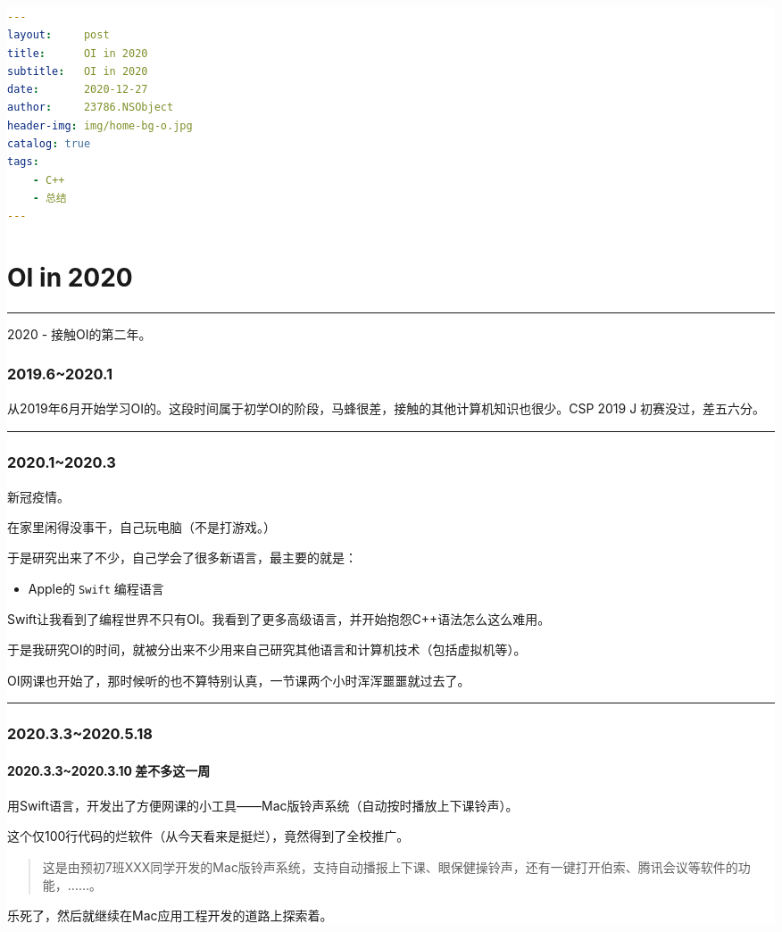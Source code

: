 ```yaml
---
layout:     post
title:      OI in 2020
subtitle:   OI in 2020
date:       2020-12-27
author:     23786.NSObject
header-img: img/home-bg-o.jpg
catalog: true
tags:
    - C++
    - 总结
---
```


# OI in 2020

----

2020 - 接触OI的第二年。

### 2019.6~2020.1

从2019年6月开始学习OI的。这段时间属于初学OI的阶段，马蜂很差，接触的其他计算机知识也很少。CSP 2019 J 初赛没过，差五六分。

----

### 2020.1~2020.3

新冠疫情。

在家里闲得没事干，自己玩电脑（不是打游戏。）

于是研究出来了不少，自己学会了很多新语言，最主要的就是：

- Apple的 `Swift` 编程语言

Swift让我看到了编程世界不只有OI。我看到了更多高级语言，并开始抱怨C++语法怎么这么难用。

于是我研究OI的时间，就被分出来不少用来自己研究其他语言和计算机技术（包括虚拟机等）。

OI网课也开始了，那时候听的也不算特别认真，一节课两个小时浑浑噩噩就过去了。

----

### 2020.3.3~2020.5.18

#### 2020.3.3~2020.3.10 差不多这一周

用Swift语言，开发出了方便网课的小工具——Mac版铃声系统（自动按时播放上下课铃声）。

这个仅100行代码的烂软件（从今天看来是挺烂），竟然得到了全校推广。

> 这是由预初7班XXX同学开发的Mac版铃声系统，支持自动播报上下课、眼保健操铃声，还有一键打开伯索、腾讯会议等软件的功能，……。

乐死了，然后就继续在Mac应用工程开发的道路上探索着。
